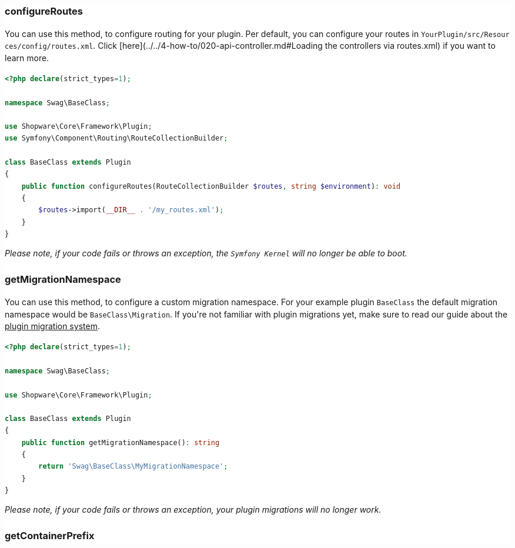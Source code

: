 ### configureRoutes

You can use this method, to configure routing for your plugin.
Per default, you can configure your routes in `YourPlugin/src/Resources/config/routes.xml`.
Click [here](../../4-how-to/020-api-controller.md#Loading the controllers via routes.xml) if you want to learn more.

```php
<?php declare(strict_types=1);

namespace Swag\BaseClass;

use Shopware\Core\Framework\Plugin;
use Symfony\Component\Routing\RouteCollectionBuilder;

class BaseClass extends Plugin
{
    public function configureRoutes(RouteCollectionBuilder $routes, string $environment): void
    {
        $routes->import(__DIR__ . '/my_routes.xml');
    }
}
```
*Please note, if your code fails or throws an exception, the `Symfony Kernel` will no longer be able to boot.*

### getMigrationNamespace

You can use this method, to configure a custom migration namespace.
For your example plugin `BaseClass` the default migration namespace would be `BaseClass\Migration`.
If you're not familiar with plugin migrations yet, make sure to read our guide about the [plugin migration system](./080-plugin-migrations.md).

```php
<?php declare(strict_types=1);

namespace Swag\BaseClass;

use Shopware\Core\Framework\Plugin;

class BaseClass extends Plugin
{
    public function getMigrationNamespace(): string
    {
        return 'Swag\BaseClass\MyMigrationNamespace';
    }
}
```
*Please note, if your code fails or throws an exception, your plugin migrations will no longer work.*

### getContainerPrefix
